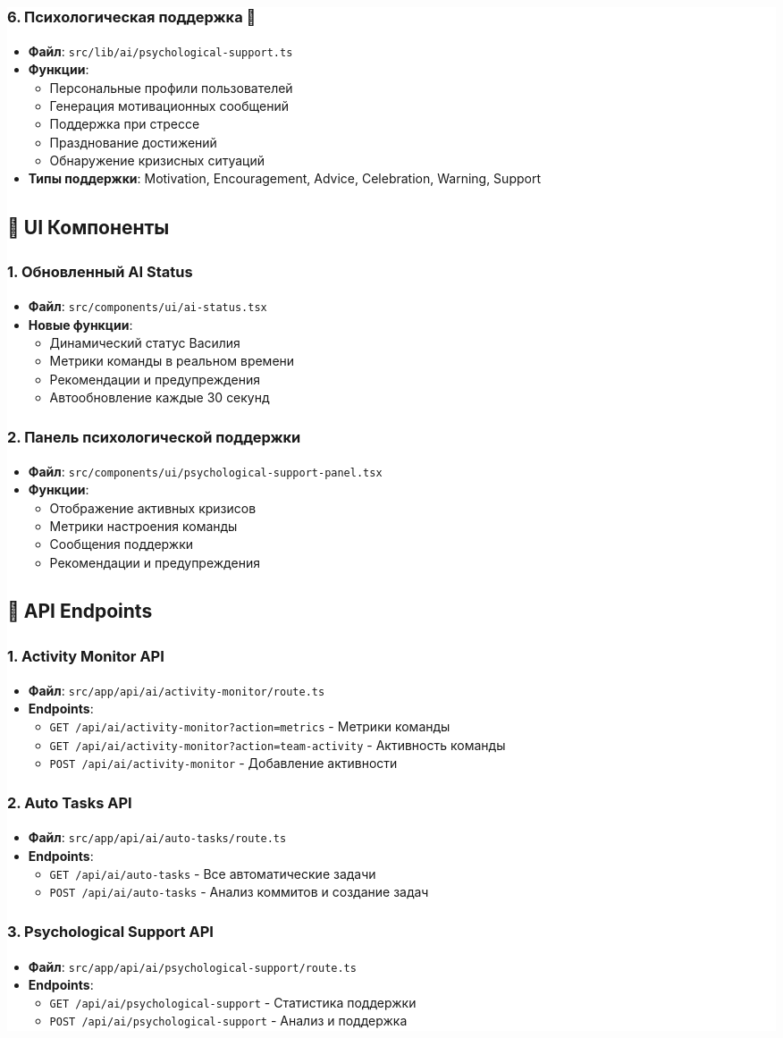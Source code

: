 ### 6. **Психологическая поддержка** 💝
- **Файл**: `src/lib/ai/psychological-support.ts`
- **Функции**:
  - Персональные профили пользователей
  - Генерация мотивационных сообщений
  - Поддержка при стрессе
  - Празднование достижений
  - Обнаружение кризисных ситуаций
- **Типы поддержки**: Motivation, Encouragement, Advice, Celebration, Warning, Support

## 🎨 **UI Компоненты**

### 1. **Обновленный AI Status** 
- **Файл**: `src/components/ui/ai-status.tsx`
- **Новые функции**:
  - Динамический статус Василия
  - Метрики команды в реальном времени
  - Рекомендации и предупреждения
  - Автообновление каждые 30 секунд

### 2. **Панель психологической поддержки**
- **Файл**: `src/components/ui/psychological-support-panel.tsx`
- **Функции**:
  - Отображение активных кризисов
  - Метрики настроения команды
  - Сообщения поддержки
  - Рекомендации и предупреждения

## 🔌 **API Endpoints**

### 1. **Activity Monitor API**
- **Файл**: `src/app/api/ai/activity-monitor/route.ts`
- **Endpoints**:
  - `GET /api/ai/activity-monitor?action=metrics` - Метрики команды
  - `GET /api/ai/activity-monitor?action=team-activity` - Активность команды
  - `POST /api/ai/activity-monitor` - Добавление активности

### 2. **Auto Tasks API**
- **Файл**: `src/app/api/ai/auto-tasks/route.ts`
- **Endpoints**:
  - `GET /api/ai/auto-tasks` - Все автоматические задачи
  - `POST /api/ai/auto-tasks` - Анализ коммитов и создание задач

### 3. **Psychological Support API**
- **Файл**: `src/app/api/ai/psychological-support/route.ts`
- **Endpoints**:
  - `GET /api/ai/psychological-support` - Статистика поддержки
  - `POST /api/ai/psychological-support` - Анализ и поддержка
